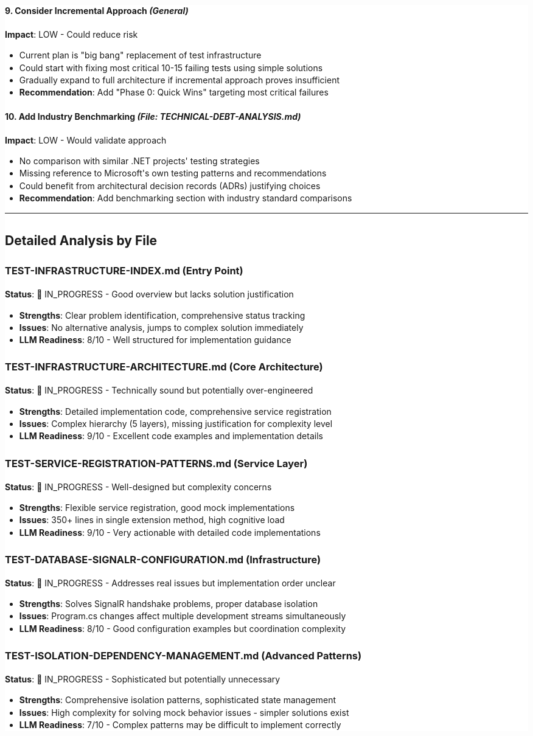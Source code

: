 #### 9. **Consider Incremental Approach** *(General)*
**Impact**: LOW - Could reduce risk
- Current plan is "big bang" replacement of test infrastructure
- Could start with fixing most critical 10-15 failing tests using simple solutions
- Gradually expand to full architecture if incremental approach proves insufficient
- **Recommendation**: Add "Phase 0: Quick Wins" targeting most critical failures

#### 10. **Add Industry Benchmarking** *(File: TECHNICAL-DEBT-ANALYSIS.md)*
**Impact**: LOW - Would validate approach
- No comparison with similar .NET projects' testing strategies
- Missing reference to Microsoft's own testing patterns and recommendations
- Could benefit from architectural decision records (ADRs) justifying choices
- **Recommendation**: Add benchmarking section with industry standard comparisons

---

## Detailed Analysis by File

### TEST-INFRASTRUCTURE-INDEX.md (Entry Point)
**Status**: 🔄 IN_PROGRESS - Good overview but lacks solution justification
- **Strengths**: Clear problem identification, comprehensive status tracking
- **Issues**: No alternative analysis, jumps to complex solution immediately
- **LLM Readiness**: 8/10 - Well structured for implementation guidance

### TEST-INFRASTRUCTURE-ARCHITECTURE.md (Core Architecture)  
**Status**: 🔄 IN_PROGRESS - Technically sound but potentially over-engineered
- **Strengths**: Detailed implementation code, comprehensive service registration
- **Issues**: Complex hierarchy (5 layers), missing justification for complexity level
- **LLM Readiness**: 9/10 - Excellent code examples and implementation details

### TEST-SERVICE-REGISTRATION-PATTERNS.md (Service Layer)
**Status**: 🔄 IN_PROGRESS - Well-designed but complexity concerns
- **Strengths**: Flexible service registration, good mock implementations
- **Issues**: 350+ lines in single extension method, high cognitive load
- **LLM Readiness**: 9/10 - Very actionable with detailed code implementations

### TEST-DATABASE-SIGNALR-CONFIGURATION.md (Infrastructure)
**Status**: 🔄 IN_PROGRESS - Addresses real issues but implementation order unclear  
- **Strengths**: Solves SignalR handshake problems, proper database isolation
- **Issues**: Program.cs changes affect multiple development streams simultaneously
- **LLM Readiness**: 8/10 - Good configuration examples but coordination complexity

### TEST-ISOLATION-DEPENDENCY-MANAGEMENT.md (Advanced Patterns)
**Status**: 🔄 IN_PROGRESS - Sophisticated but potentially unnecessary
- **Strengths**: Comprehensive isolation patterns, sophisticated state management
- **Issues**: High complexity for solving mock behavior issues - simpler solutions exist
- **LLM Readiness**: 7/10 - Complex patterns may be difficult to implement correctly
